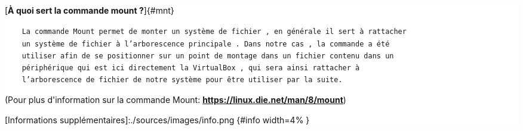 [**__À quoi sert la commande mount ?__**]{#mnt}

        La commande Mount permet de monter un système de fichier , en générale il sert à rattacher 
        un système de fichier à l’arborescence principale . Dans notre cas , la commande a été 
        utiliser afin de se positionner sur un point de montage dans un fichier contenu dans un 
        périphérique qui est ici directement la VirtualBox , qui sera ainsi rattacher à 
        l’arborescence de fichier de notre système pour être utiliser par la suite. 
(Pour plus d'information sur la commande Mount: **<https://linux.die.net/man/8/mount>**)
        
        
[Informations supplémentaires]:./sources/images/info.png {#info width=4% }


[^1]: Pour plus d'information sur les miroir : **<https://fr.wikipedia.org/wiki/Site_miroir>**
[^2]: Aussi appeler serveur mandataire ([plus d'information sur le serveur mandataire](#svproxy))
[^3]: Pour information , il est possible que les serveurs Web et SSH utilises des [serveurs mandataire (proxy)]{#svproxy} qui sont des serveur informatique qui a pour fonction de relayer des requêtes entre un poste client et un serveur. (pour encore plus d'informations sur ces serveur mandataire: https://www.techno-science.net/definition/3812.html)
[^5]: Pour plus d’information sur les serveur SSH: **<https://www.ionos.fr/digitalguide/serveur/outils/protocole-ssh/>**
[^6]: Si vous avez effectué [l'étape de création de root](#root) comme indiqué précédemment
[^7]: Pensez bien évidement à remplacer "user" par le nom d'utilisateur qui vous intéresse et ceux aussi pour les commandes qui suives.
[^8]: Remarque , si vous ajouter un utilisateur au groupe sudo , alors cette utilisateur devient un super utilisateur.
